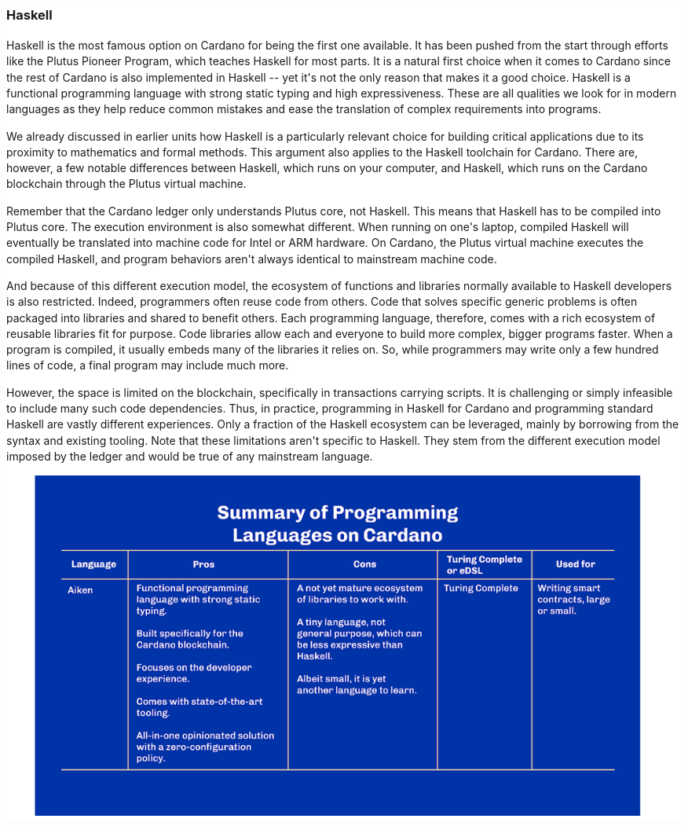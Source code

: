 ### Haskell
Haskell is the most famous option on Cardano for being the first one available. It has been pushed from the start through efforts like the Plutus Pioneer Program, which teaches Haskell for most parts. It is a natural first choice when it comes to Cardano since the rest of Cardano is also implemented in Haskell -- yet it's not the only reason that makes it a good choice. Haskell is a functional programming language with strong static typing and high expressiveness. These are all qualities we look for in modern languages as they help reduce common mistakes and ease the translation of complex requirements into programs.

We already discussed in earlier units how Haskell is a particularly relevant choice for building critical applications due to its proximity to mathematics and formal methods. This argument also applies to the Haskell toolchain for Cardano. There are, however, a few notable differences between Haskell, which runs on your computer, and Haskell, which runs on the Cardano blockchain through the Plutus virtual machine.

Remember that the Cardano ledger only understands Plutus core, not Haskell. This means that Haskell has to be compiled into Plutus core. The execution environment is also somewhat different. When running on one's laptop, compiled Haskell will eventually be translated into machine code for Intel or ARM hardware. On Cardano, the Plutus virtual machine executes the compiled Haskell, and program behaviors aren't always identical to mainstream machine code.

And because of this different execution model, the ecosystem of functions and libraries normally available to Haskell developers is also restricted. Indeed, programmers often reuse code from others. Code that solves specific generic problems is often packaged into libraries and shared to benefit others. Each programming language, therefore, comes with a rich ecosystem of reusable libraries fit for purpose. Code libraries allow each and everyone to build more complex, bigger programs faster. When a program is compiled, it usually embeds many of the libraries it relies on. So, while programmers may write only a few hundred lines of code, a final program may include much more.

However, the space is limited on the blockchain, specifically in transactions carrying scripts. It is challenging or simply infeasible to include many such code dependencies. Thus, in practice, programming in Haskell for Cardano and programming standard Haskell are vastly different experiences. Only a fraction of the Haskell ecosystem can be leveraged, mainly by borrowing from the syntax and existing tooling. Note that these limitations aren't specific to Haskell. They stem from the different execution model imposed by the ledger and would be true of any mainstream language.

![illustration 3.6.6.png](./assets/3.6.6.png)<br>